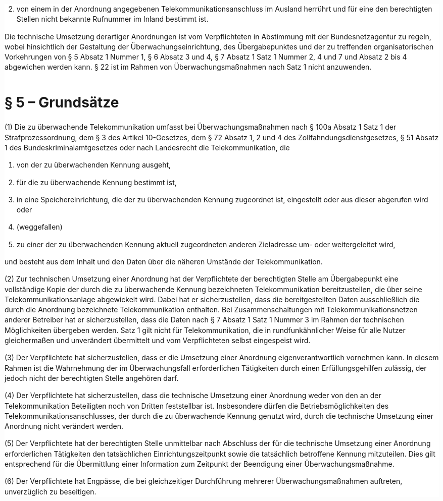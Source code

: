 2. von einem in der Anordnung angegebenen Telekommunikationsanschluss im Ausland herrührt und für eine den berechtigten Stellen nicht bekannte Rufnummer im Inland bestimmt ist.

Die technische Umsetzung derartiger Anordnungen ist vom Verpflichteten in Abstimmung mit der Bundesnetzagentur zu regeln, wobei hinsichtlich der Gestaltung der Überwachungseinrichtung, des Übergabepunktes und der zu treffenden organisatorischen Vorkehrungen von § 5 Absatz 1 Nummer 1, § 6 Absatz 3 und 4, § 7 Absatz 1 Satz 1 Nummer 2, 4 und 7 und Absatz 2 bis 4 abgewichen werden kann. § 22 ist im Rahmen von Überwachungsmaßnahmen nach Satz 1 nicht anzuwenden.

# § 5 – Grundsätze

(1) Die zu überwachende Telekommunikation umfasst bei Überwachungsmaßnahmen nach § 100a Absatz 1 Satz 1 der Strafprozessordnung, dem § 3 des Artikel 10-Gesetzes, dem § 72 Absatz 1, 2 und 4 des Zollfahndungsdienstgesetzes, § 51 Absatz 1 des Bundeskriminalamtgesetzes oder nach Landesrecht die Telekommunikation, die

1. von der zu überwachenden Kennung ausgeht,

2. für die zu überwachende Kennung bestimmt ist,

3. in eine Speichereinrichtung, die der zu überwachenden Kennung zugeordnet ist, eingestellt oder aus dieser abgerufen wird oder

4. (weggefallen)

5. zu einer der zu überwachenden Kennung aktuell zugeordneten anderen Zieladresse um- oder weitergeleitet wird,

und besteht aus dem Inhalt und den Daten über die näheren Umstände der Telekommunikation.

(2) Zur technischen Umsetzung einer Anordnung hat der Verpflichtete der berechtigten Stelle am Übergabepunkt eine vollständige Kopie der durch die zu überwachende Kennung bezeichneten Telekommunikation bereitzustellen, die über seine Telekommunikationsanlage abgewickelt wird. Dabei hat er sicherzustellen, dass die bereitgestellten Daten ausschließlich die durch die Anordnung bezeichnete Telekommunikation enthalten. Bei Zusammenschaltungen mit Telekommunikationsnetzen anderer Betreiber hat er sicherzustellen, dass die Daten nach § 7 Absatz 1 Satz 1 Nummer 3 im Rahmen der technischen Möglichkeiten übergeben werden. Satz 1 gilt nicht für Telekommunikation, die in rundfunkähnlicher Weise für alle Nutzer gleichermaßen und unverändert übermittelt und vom Verpflichteten selbst eingespeist wird.

(3) Der Verpflichtete hat sicherzustellen, dass er die Umsetzung einer Anordnung eigenverantwortlich vornehmen kann. In diesem Rahmen ist die Wahrnehmung der im Überwachungsfall erforderlichen Tätigkeiten durch einen Erfüllungsgehilfen zulässig, der jedoch nicht der berechtigten Stelle angehören darf.

(4) Der Verpflichtete hat sicherzustellen, dass die technische Umsetzung einer Anordnung weder von den an der Telekommunikation Beteiligten noch von Dritten feststellbar ist. Insbesondere dürfen die Betriebsmöglichkeiten des Telekommunikationsanschlusses, der durch die zu überwachende Kennung genutzt wird, durch die technische Umsetzung einer Anordnung nicht verändert werden.

(5) Der Verpflichtete hat der berechtigten Stelle unmittelbar nach Abschluss der für die technische Umsetzung einer Anordnung erforderlichen Tätigkeiten den tatsächlichen Einrichtungszeitpunkt sowie die tatsächlich betroffene Kennung mitzuteilen. Dies gilt entsprechend für die Übermittlung einer Information zum Zeitpunkt der Beendigung einer Überwachungsmaßnahme.

(6) Der Verpflichtete hat Engpässe, die bei gleichzeitiger Durchführung mehrerer Überwachungsmaßnahmen auftreten, unverzüglich zu beseitigen.
